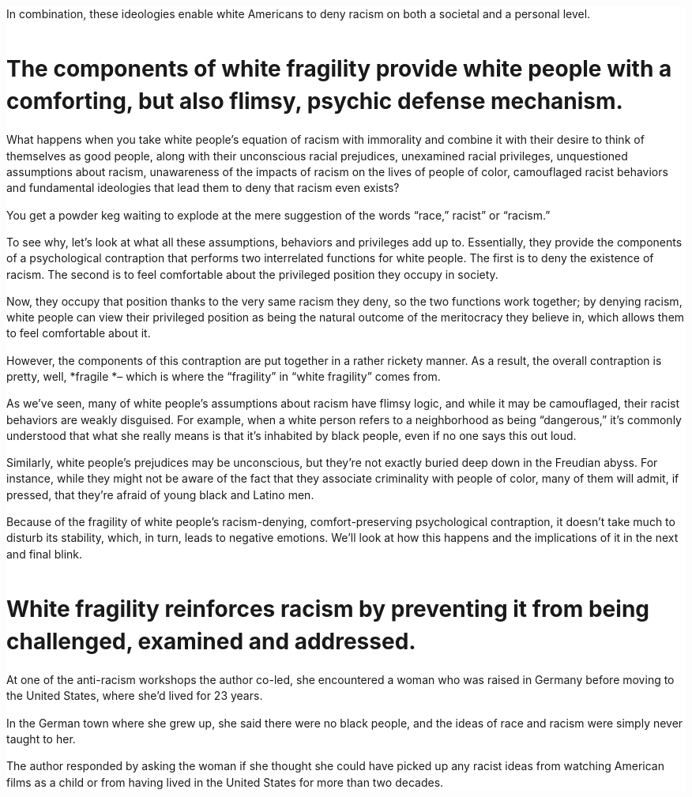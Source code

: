 In combination, these ideologies enable white Americans to deny racism on both a societal and a personal level.

# The components of white fragility provide white people with a comforting, but also flimsy, psychic defense mechanism.

What happens when you take white people’s equation of racism with immorality and combine it with their desire to think of themselves as good people, along with their unconscious racial prejudices, unexamined racial privileges, unquestioned assumptions about racism, unawareness of the impacts of racism on the lives of people of color, camouflaged racist behaviors and fundamental ideologies that lead them to deny that racism even exists?

You get a powder keg waiting to explode at the mere suggestion of the words “race,” racist” or “racism.”

To see why, let’s look at what all these assumptions, behaviors and privileges add up to. Essentially, they provide the components of a psychological contraption that performs two interrelated functions for white people. The first is to deny the existence of racism. The second is to feel comfortable about the privileged position they occupy in society.

Now, they occupy that position thanks to the very same racism they deny, so the two functions work together; by denying racism, white people can view their privileged position as being the natural outcome of the meritocracy they believe in, which allows them to feel comfortable about it.

However, the components of this contraption are put together in a rather rickety manner. As a result, the overall contraption is pretty, well, *fragile *– which is where the “fragility” in “white fragility” comes from.

As we’ve seen, many of white people’s assumptions about racism have flimsy logic, and while it may be camouflaged, their racist behaviors are weakly disguised. For example, when a white person refers to a neighborhood as being “dangerous,” it’s commonly understood that what she really means is that it’s inhabited by black people, even if no one says this out loud.

Similarly, white people’s prejudices may be unconscious, but they’re not exactly buried deep down in the Freudian abyss. For instance, while they might not be aware of the fact that they associate criminality with people of color, many of them will admit, if pressed, that they’re afraid of young black and Latino men.

Because of the fragility of white people’s racism-denying, comfort-preserving psychological contraption, it doesn’t take much to disturb its stability, which, in turn, leads to negative emotions. We’ll look at how this happens and the implications of it in the next and final blink.

# White fragility reinforces racism by preventing it from being challenged, examined and addressed.

At one of the anti-racism workshops the author co-led, she encountered a woman who was raised in Germany before moving to the United States, where she’d lived for 23 years.

In the German town where she grew up, she said there were no black people, and the ideas of race and racism were simply never taught to her.

The author responded by asking the woman if she thought she could have picked up any racist ideas from watching American films as a child or from having lived in the United States for more than two decades.

